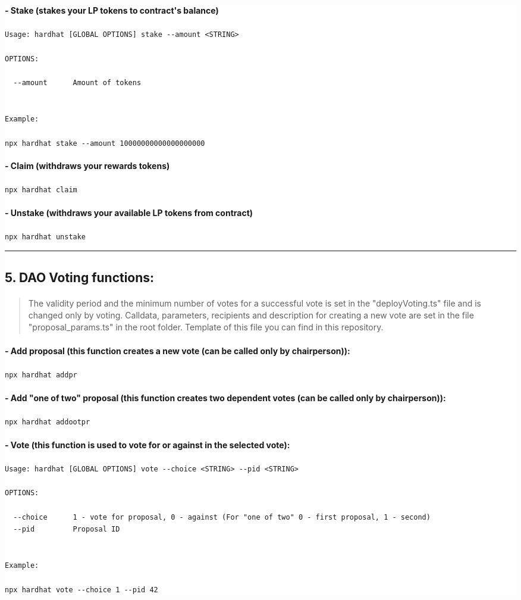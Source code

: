 #### <a name="Stake"></a> - Stake (stakes your LP tokens to contract's balance)
```shell
Usage: hardhat [GLOBAL OPTIONS] stake --amount <STRING>

OPTIONS:

  --amount      Amount of tokens 


Example:

npx hardhat stake --amount 10000000000000000000
```
 
#### <a name="Claim"></a> - Claim (withdraws your rewards tokens)
```shell
npx hardhat claim
```

#### <a name="Unstake"></a> - Unstake (withdraws your available LP tokens from contract)
```shell
npx hardhat unstake
```
-------------------------
## 5. DAO Voting functions:
>The validity period and the minimum number of votes for a successful vote is set in the "deployVoting.ts" file and is changed only by voting. Calldata, parameters, recipients and description for creating a new vote are set in the file "proposal_params.ts" in the root folder. Template of this file you can find in this repository.

#### <a name="Add-proposal"></a> <b>- Add proposal</b> (this function creates a new vote (can be called only by chairperson)):</b>

```shell
npx hardhat addpr
```

#### <a name="Add-oot-proposal"></a> <b>- Add "one of two" proposal</b> (this function creates two dependent votes (can be called only by chairperson)):</b>

```shell
npx hardhat addootpr
```

#### <a name="Vote"></a> <b>- Vote</b> (this function is used to vote for or against in the selected vote):</b>

```shell
Usage: hardhat [GLOBAL OPTIONS] vote --choice <STRING> --pid <STRING>

OPTIONS:

  --choice      1 - vote for proposal, 0 - against (For "one of two" 0 - first proposal, 1 - second) 
  --pid         Proposal ID 


Example:

npx hardhat vote --choice 1 --pid 42
```
